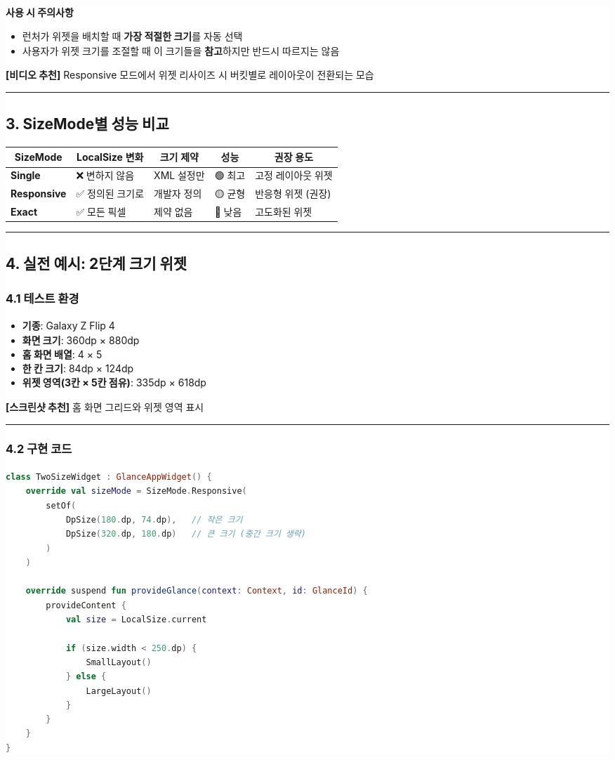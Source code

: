 **사용 시 주의사항**
- 런처가 위젯을 배치할 때 **가장 적절한 크기**를 자동 선택
- 사용자가 위젯 크기를 조절할 때 이 크기들을 **참고**하지만 반드시 따르지는 않음

**[비디오 추천]** Responsive 모드에서 위젯 리사이즈 시 버킷별로 레이아웃이 전환되는 모습

---

## 3. SizeMode별 성능 비교

| SizeMode       | LocalSize 변화 | 크기 제약   | 성능    | 권장 용도       |
| -------------- | ------------ | ------- | ----- | ----------- |
| **Single**     | ❌ 변하지 않음     | XML 설정만 | 🟢 최고 | 고정 레이아웃 위젯  |
| **Responsive** | ✅ 정의된 크기로    | 개발자 정의  | 🟡 균형 | 반응형 위젯 (권장) |
| **Exact**      | ✅ 모든 픽셀      | 제약 없음   | 🔴 낮음 | 고도화된 위젯     |

---

## 4. 실전 예시: 2단계 크기 위젯

### 4.1 테스트 환경
- **기종**: Galaxy Z Flip 4
- **화면 크기**: 360dp × 880dp
- **홈 화면 배열**: 4 × 5
- **한 칸 크기**: 84dp × 124dp
- **위젯 영역(3칸 × 5칸 점유)**: 335dp × 618dp

**[스크린샷 추천]** 홈 화면 그리드와 위젯 영역 표시

---

### 4.2 구현 코드

```kotlin
class TwoSizeWidget : GlanceAppWidget() {
    override val sizeMode = SizeMode.Responsive(
        setOf(
            DpSize(180.dp, 74.dp),   // 작은 크기
            DpSize(320.dp, 180.dp)   // 큰 크기 (중간 크기 생략)
        )
    )

    override suspend fun provideGlance(context: Context, id: GlanceId) {
        provideContent {
            val size = LocalSize.current

            if (size.width < 250.dp) {
                SmallLayout()
            } else {
                LargeLayout()
            }
        }
    }
}
```

